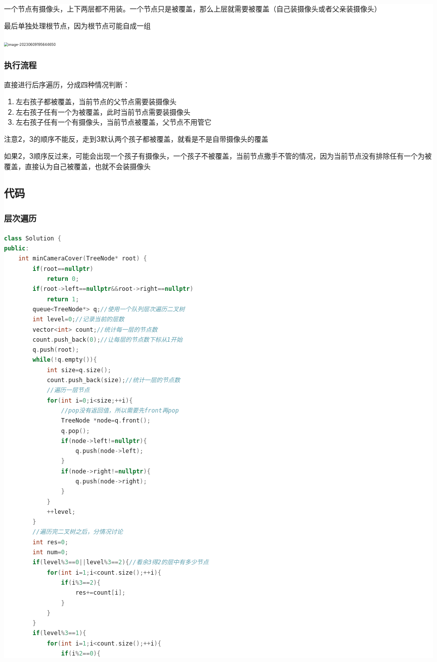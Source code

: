 一个节点有摄像头，上下两层都不用装。一个节点只是被覆盖，那么上层就需要被覆盖（自己装摄像头或者父亲装摄像头）

最后单独处理根节点，因为根节点可能自成一组

<img src="https://zzzi-img-1313100942.cos.ap-beijing.myqcloud.com/img/202306091956704.png" alt="image-20230609195644650" style="zoom:50%;" />

### 执行流程

直接进行后序遍历，分成四种情况判断：

1. 左右孩子都被覆盖，当前节点的父节点需要装摄像头
2. 左右孩子任有一个为被覆盖，此时当前节点需要装摄像头
3. 左右孩子任有一个有摄像头，当前节点被覆盖，父节点不用管它

注意2，3的顺序不能反，走到3默认两个孩子都被覆盖，就看是不是自带摄像头的覆盖

如果2，3顺序反过来，可能会出现一个孩子有摄像头，一个孩子不被覆盖，当前节点撒手不管的情况，因为当前节点没有排除任有一个为被覆盖，直接认为自己被覆盖，也就不会装摄像头

## 代码

### 层次遍历

~~~C++
class Solution {
public:
    int minCameraCover(TreeNode* root) {
        if(root==nullptr)
            return 0;
        if(root->left==nullptr&&root->right==nullptr)
            return 1;
        queue<TreeNode*> q;//使用一个队列层次遍历二叉树
        int level=0;//记录当前的层数
        vector<int> count;//统计每一层的节点数
        count.push_back(0);//让每层的节点数下标从1开始
        q.push(root);
        while(!q.empty()){
            int size=q.size();
            count.push_back(size);//统计一层的节点数
            //遍历一层节点
            for(int i=0;i<size;++i){
                //pop没有返回值，所以需要先front再pop
                TreeNode *node=q.front();
                q.pop();
                if(node->left!=nullptr){
                    q.push(node->left);
                }
                if(node->right!=nullptr){
                    q.push(node->right);
                }
            }
            ++level;
        }
        //遍历完二叉树之后，分情况讨论
        int res=0;
        int num=0;
        if(level%3==0||level%3==2){//看余3得2的层中有多少节点
            for(int i=1;i<count.size();++i){
                if(i%3==2){
                    res+=count[i];
                }
            }
        }
        if(level%3==1){
            for(int i=1;i<count.size();++i){
                if(i%2==0){
~~~